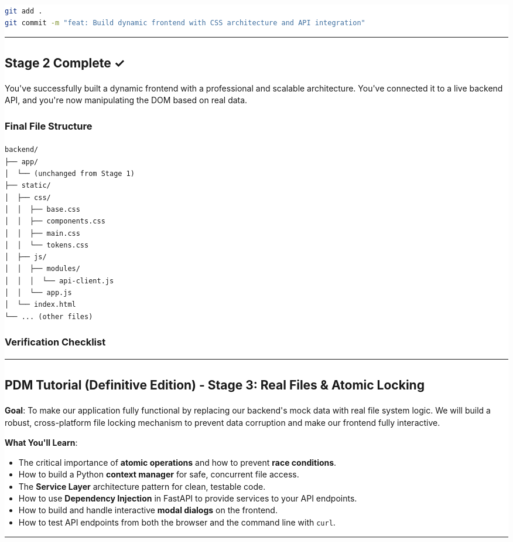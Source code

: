 ```bash
git add .
git commit -m "feat: Build dynamic frontend with CSS architecture and API integration"
```

---

## Stage 2 Complete ✓

You've successfully built a dynamic frontend with a professional and scalable architecture. You've connected it to a live backend API, and you're now manipulating the DOM based on real data.

### Final File Structure

```
backend/
├── app/
│  └── (unchanged from Stage 1)
├── static/
│  ├── css/
│  │  ├── base.css
│  │  ├── components.css
│  │  ├── main.css
│  │  └── tokens.css
│  ├── js/
│  │  ├── modules/
│  │  │  └── api-client.js
│  │  └── app.js
│  └── index.html
└── ... (other files)
```

### Verification Checklist

---

## PDM Tutorial (Definitive Edition) - Stage 3: Real Files & Atomic Locking

**Goal**: To make our application fully functional by replacing our backend's mock data with real file system logic. We will build a robust, cross-platform file locking mechanism to prevent data corruption and make our frontend fully interactive.

**What You'll Learn**:

- The critical importance of **atomic operations** and how to prevent **race conditions**.
- How to build a Python **context manager** for safe, concurrent file access.
- The **Service Layer** architecture pattern for clean, testable code.
- How to use **Dependency Injection** in FastAPI to provide services to your API endpoints.
- How to build and handle interactive **modal dialogs** on the frontend.
- How to test API endpoints from both the browser and the command line with `curl`.

---
